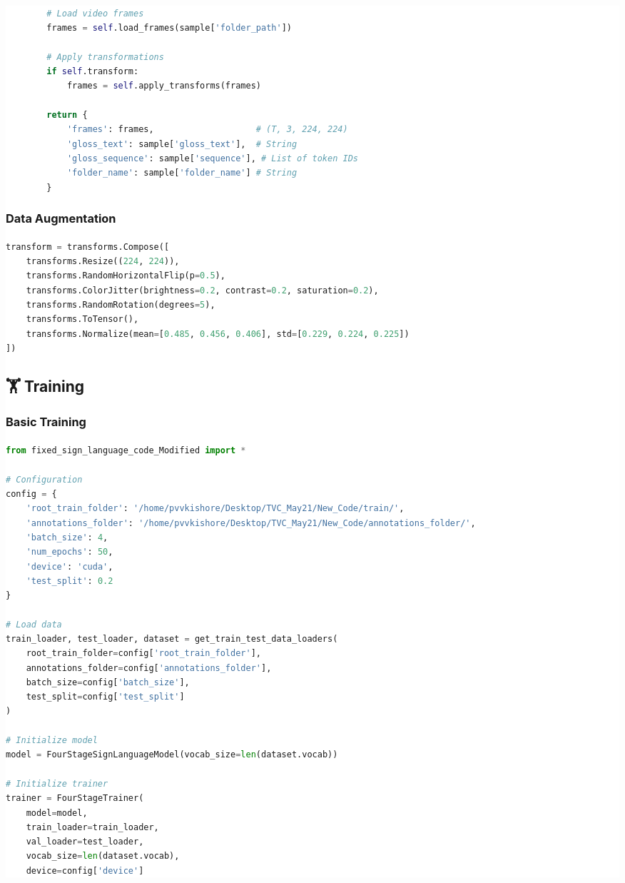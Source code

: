 ```python
        # Load video frames
        frames = self.load_frames(sample['folder_path'])
        
        # Apply transformations
        if self.transform:
            frames = self.apply_transforms(frames)
        
        return {
            'frames': frames,                    # (T, 3, 224, 224)
            'gloss_text': sample['gloss_text'],  # String
            'gloss_sequence': sample['sequence'], # List of token IDs
            'folder_name': sample['folder_name'] # String
        }
```

### Data Augmentation

```python
transform = transforms.Compose([
    transforms.Resize((224, 224)),
    transforms.RandomHorizontalFlip(p=0.5),
    transforms.ColorJitter(brightness=0.2, contrast=0.2, saturation=0.2),
    transforms.RandomRotation(degrees=5),
    transforms.ToTensor(),
    transforms.Normalize(mean=[0.485, 0.456, 0.406], std=[0.229, 0.224, 0.225])
])
```

## 🏋️ Training

### Basic Training

```python
from fixed_sign_language_code_Modified import *

# Configuration
config = {
    'root_train_folder': '/home/pvvkishore/Desktop/TVC_May21/New_Code/train/',
    'annotations_folder': '/home/pvvkishore/Desktop/TVC_May21/New_Code/annotations_folder/',
    'batch_size': 4,
    'num_epochs': 50,
    'device': 'cuda',
    'test_split': 0.2
}

# Load data
train_loader, test_loader, dataset = get_train_test_data_loaders(
    root_train_folder=config['root_train_folder'],
    annotations_folder=config['annotations_folder'],
    batch_size=config['batch_size'],
    test_split=config['test_split']
)

# Initialize model
model = FourStageSignLanguageModel(vocab_size=len(dataset.vocab))

# Initialize trainer
trainer = FourStageTrainer(
    model=model,
    train_loader=train_loader,
    val_loader=test_loader,
    vocab_size=len(dataset.vocab),
    device=config['device']
```